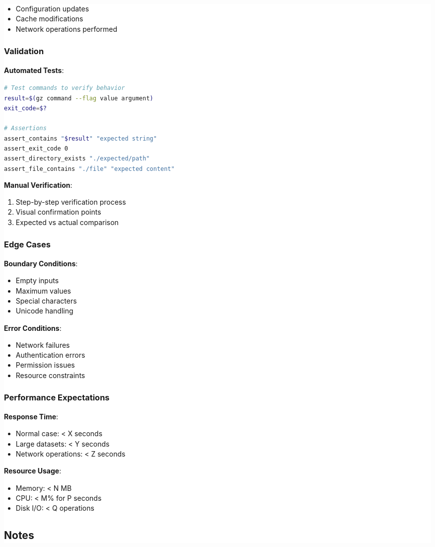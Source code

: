 - Configuration updates
- Cache modifications
- Network operations performed

### Validation

**Automated Tests**:

```bash
# Test commands to verify behavior
result=$(gz command --flag value argument)
exit_code=$?

# Assertions
assert_contains "$result" "expected string"
assert_exit_code 0
assert_directory_exists "./expected/path"
assert_file_contains "./file" "expected content"
```

**Manual Verification**:

1. Step-by-step verification process
1. Visual confirmation points
1. Expected vs actual comparison

### Edge Cases

**Boundary Conditions**:

- Empty inputs
- Maximum values
- Special characters
- Unicode handling

**Error Conditions**:

- Network failures
- Authentication errors
- Permission issues
- Resource constraints

### Performance Expectations

**Response Time**:

- Normal case: < X seconds
- Large datasets: < Y seconds
- Network operations: < Z seconds

**Resource Usage**:

- Memory: < N MB
- CPU: < M% for P seconds
- Disk I/O: < Q operations

## Notes
